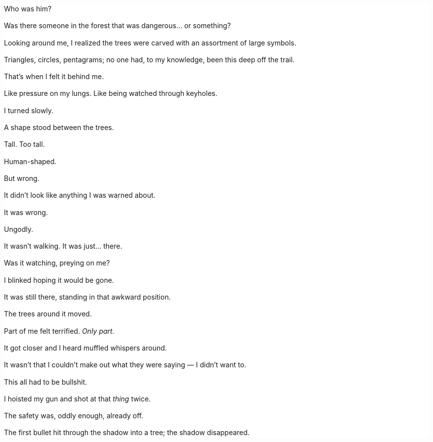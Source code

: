 
Who was him? 

Was there someone in the forest that was dangerous… or something?



Looking around me, I realized the trees were carved with an assortment of large symbols. 

Triangles, circles, pentagrams; no one had, to my knowledge, been this deep off the trail.



That’s when I felt it behind me.



Like pressure on my lungs. Like being watched through keyholes.



I turned slowly.



A shape stood between the trees.

Tall. Too tall.

Human-shaped.

But wrong.



It didn’t look like anything I was warned about.

It was wrong.

Ungodly. 

It wasn’t walking. It was just… there.

Was it watching, preying on me?



I blinked hoping it would be gone.

It was still there, standing in that awkward position.

The trees around it moved.

Part of me felt terrified. *Only part.*



It got closer and I heard muffled whispers around. 

It wasn’t that I couldn’t make out what they were saying — I didn’t want to.

This all had to be bullshit.



I hoisted my gun and shot at that *thing* twice.

The safety was, oddly enough, already off.

The first bullet hit through the shadow into a tree; the shadow disappeared. 
